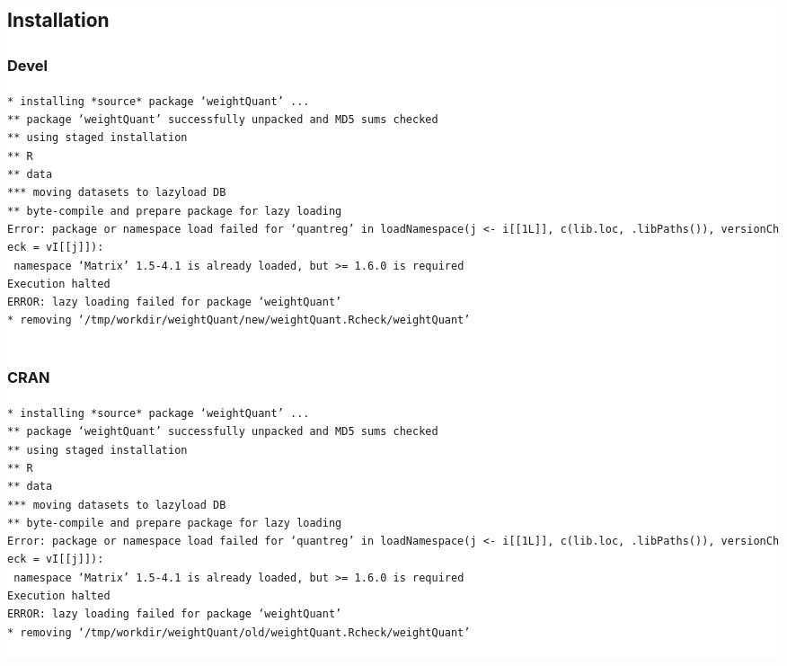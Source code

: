## Installation

### Devel

```
* installing *source* package ‘weightQuant’ ...
** package ‘weightQuant’ successfully unpacked and MD5 sums checked
** using staged installation
** R
** data
*** moving datasets to lazyload DB
** byte-compile and prepare package for lazy loading
Error: package or namespace load failed for ‘quantreg’ in loadNamespace(j <- i[[1L]], c(lib.loc, .libPaths()), versionCheck = vI[[j]]):
 namespace ‘Matrix’ 1.5-4.1 is already loaded, but >= 1.6.0 is required
Execution halted
ERROR: lazy loading failed for package ‘weightQuant’
* removing ‘/tmp/workdir/weightQuant/new/weightQuant.Rcheck/weightQuant’


```
### CRAN

```
* installing *source* package ‘weightQuant’ ...
** package ‘weightQuant’ successfully unpacked and MD5 sums checked
** using staged installation
** R
** data
*** moving datasets to lazyload DB
** byte-compile and prepare package for lazy loading
Error: package or namespace load failed for ‘quantreg’ in loadNamespace(j <- i[[1L]], c(lib.loc, .libPaths()), versionCheck = vI[[j]]):
 namespace ‘Matrix’ 1.5-4.1 is already loaded, but >= 1.6.0 is required
Execution halted
ERROR: lazy loading failed for package ‘weightQuant’
* removing ‘/tmp/workdir/weightQuant/old/weightQuant.Rcheck/weightQuant’


```
